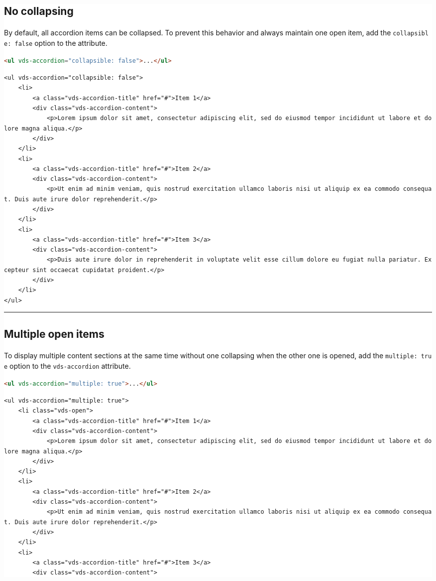 ## No collapsing

By default, all accordion items can be collapsed. To prevent this behavior and always maintain one open item, add the `collapsible: false` option to the attribute.

```html
<ul vds-accordion="collapsible: false">...</ul>
```

```example
<ul vds-accordion="collapsible: false">
    <li>
        <a class="vds-accordion-title" href="#">Item 1</a>
        <div class="vds-accordion-content">
            <p>Lorem ipsum dolor sit amet, consectetur adipiscing elit, sed do eiusmod tempor incididunt ut labore et dolore magna aliqua.</p>
        </div>
    </li>
    <li>
        <a class="vds-accordion-title" href="#">Item 2</a>
        <div class="vds-accordion-content">
            <p>Ut enim ad minim veniam, quis nostrud exercitation ullamco laboris nisi ut aliquip ex ea commodo consequat. Duis aute irure dolor reprehenderit.</p>
        </div>
    </li>
    <li>
        <a class="vds-accordion-title" href="#">Item 3</a>
        <div class="vds-accordion-content">
            <p>Duis aute irure dolor in reprehenderit in voluptate velit esse cillum dolore eu fugiat nulla pariatur. Excepteur sint occaecat cupidatat proident.</p>
        </div>
    </li>
</ul>
```

***

## Multiple open items

To display multiple content sections at the same time without one collapsing when the other one is opened, add the `multiple: true` option to the `vds-accordion` attribute.

```html
<ul vds-accordion="multiple: true">...</ul>
```

```example
<ul vds-accordion="multiple: true">
    <li class="vds-open">
        <a class="vds-accordion-title" href="#">Item 1</a>
        <div class="vds-accordion-content">
            <p>Lorem ipsum dolor sit amet, consectetur adipiscing elit, sed do eiusmod tempor incididunt ut labore et dolore magna aliqua.</p>
        </div>
    </li>
    <li>
        <a class="vds-accordion-title" href="#">Item 2</a>
        <div class="vds-accordion-content">
            <p>Ut enim ad minim veniam, quis nostrud exercitation ullamco laboris nisi ut aliquip ex ea commodo consequat. Duis aute irure dolor reprehenderit.</p>
        </div>
    </li>
    <li>
        <a class="vds-accordion-title" href="#">Item 3</a>
        <div class="vds-accordion-content">
```